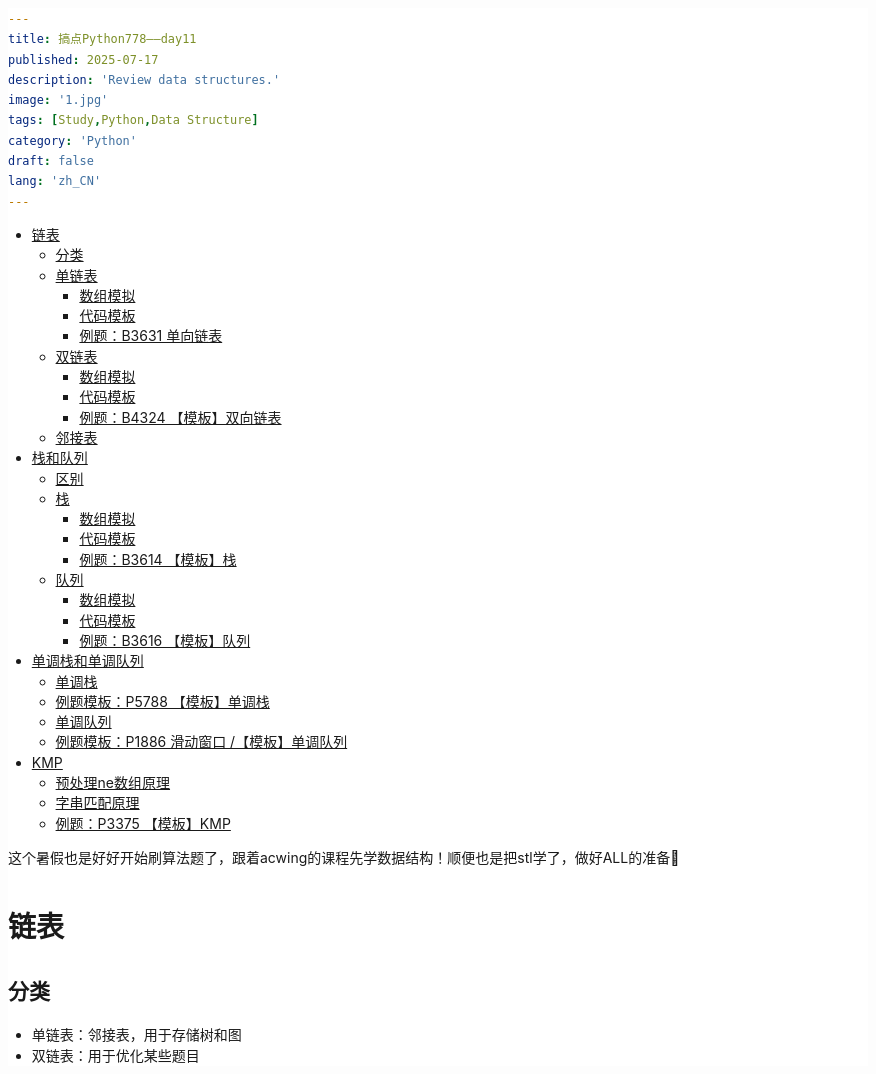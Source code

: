 ```yaml
---
title: 搞点Python778——day11
published: 2025-07-17
description: 'Review data structures.'
image: '1.jpg'
tags: [Study,Python,Data Structure]
category: 'Python'
draft: false 
lang: 'zh_CN'
---
```

- [链表](#链表)
	- [分类](#分类)
	- [单链表](#单链表)
		- [数组模拟](#数组模拟)
		- [代码模板](#代码模板)
		- [例题：B3631 单向链表](#例题b3631-单向链表)
	- [双链表](#双链表)
		- [数组模拟](#数组模拟-1)
		- [代码模板](#代码模板-1)
		- [例题：B4324 【模板】双向链表](#例题b4324-模板双向链表)
	- [邻接表](#邻接表)
- [栈和队列](#栈和队列)
	- [区别](#区别)
	- [栈](#栈)
		- [数组模拟](#数组模拟-2)
		- [代码模板](#代码模板-2)
		- [例题：B3614 【模板】栈](#例题b3614-模板栈)
	- [队列](#队列)
		- [数组模拟](#数组模拟-3)
		- [代码模板](#代码模板-3)
		- [例题：B3616 【模板】队列](#例题b3616-模板队列)
- [单调栈和单调队列](#单调栈和单调队列)
	- [单调栈](#单调栈)
	- [例题模板：P5788 【模板】单调栈](#例题模板p5788-模板单调栈)
	- [单调队列](#单调队列)
	- [例题模板：P1886 滑动窗口 /【模板】单调队列](#例题模板p1886-滑动窗口-模板单调队列)
- [KMP](#kmp)
	- [预处理ne数组原理](#预处理ne数组原理)
	- [字串匹配原理](#字串匹配原理)
	- [例题：P3375 【模板】KMP](#例题p3375-模板kmp)

这个暑假也是好好开始刷算法题了，跟着acwing的课程先学数据结构！顺便也是把stl学了，做好ALL的准备👀

# 链表

## 分类

- 单链表：邻接表，用于存储树和图
- 双链表：用于优化某些题目
